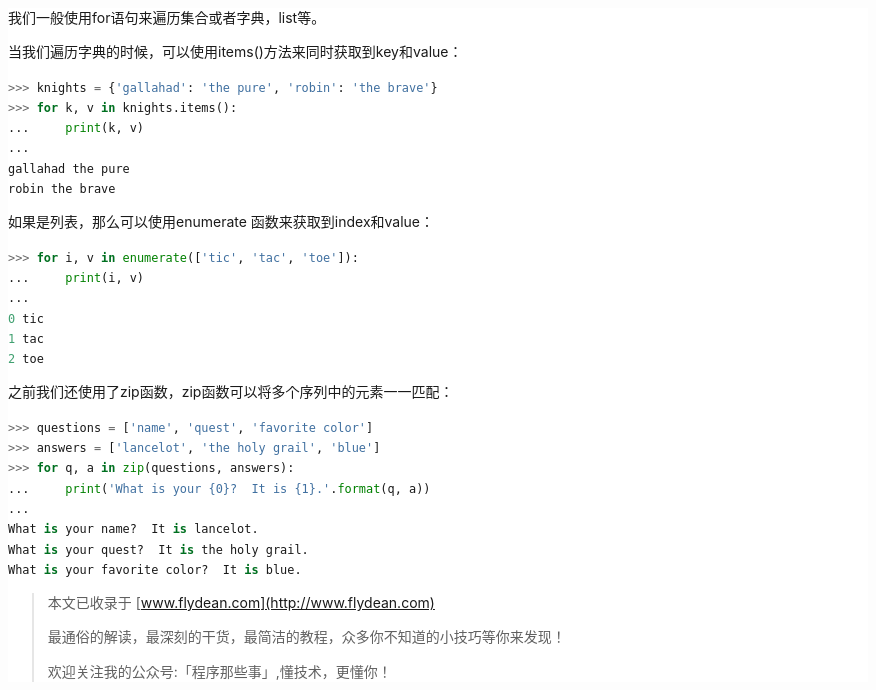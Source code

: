 我们一般使用for语句来遍历集合或者字典，list等。

当我们遍历字典的时候，可以使用items()方法来同时获取到key和value：

~~~python
>>> knights = {'gallahad': 'the pure', 'robin': 'the brave'}
>>> for k, v in knights.items():
...     print(k, v)
...
gallahad the pure
robin the brave
~~~

如果是列表，那么可以使用enumerate 函数来获取到index和value：

~~~python
>>> for i, v in enumerate(['tic', 'tac', 'toe']):
...     print(i, v)
...
0 tic
1 tac
2 toe
~~~

之前我们还使用了zip函数，zip函数可以将多个序列中的元素一一匹配：

~~~python
>>> questions = ['name', 'quest', 'favorite color']
>>> answers = ['lancelot', 'the holy grail', 'blue']
>>> for q, a in zip(questions, answers):
...     print('What is your {0}?  It is {1}.'.format(q, a))
...
What is your name?  It is lancelot.
What is your quest?  It is the holy grail.
What is your favorite color?  It is blue.
~~~

> 本文已收录于 [www.flydean.com](http://www.flydean.com)
>
> 最通俗的解读，最深刻的干货，最简洁的教程，众多你不知道的小技巧等你来发现！
> 
> 欢迎关注我的公众号:「程序那些事」,懂技术，更懂你！
